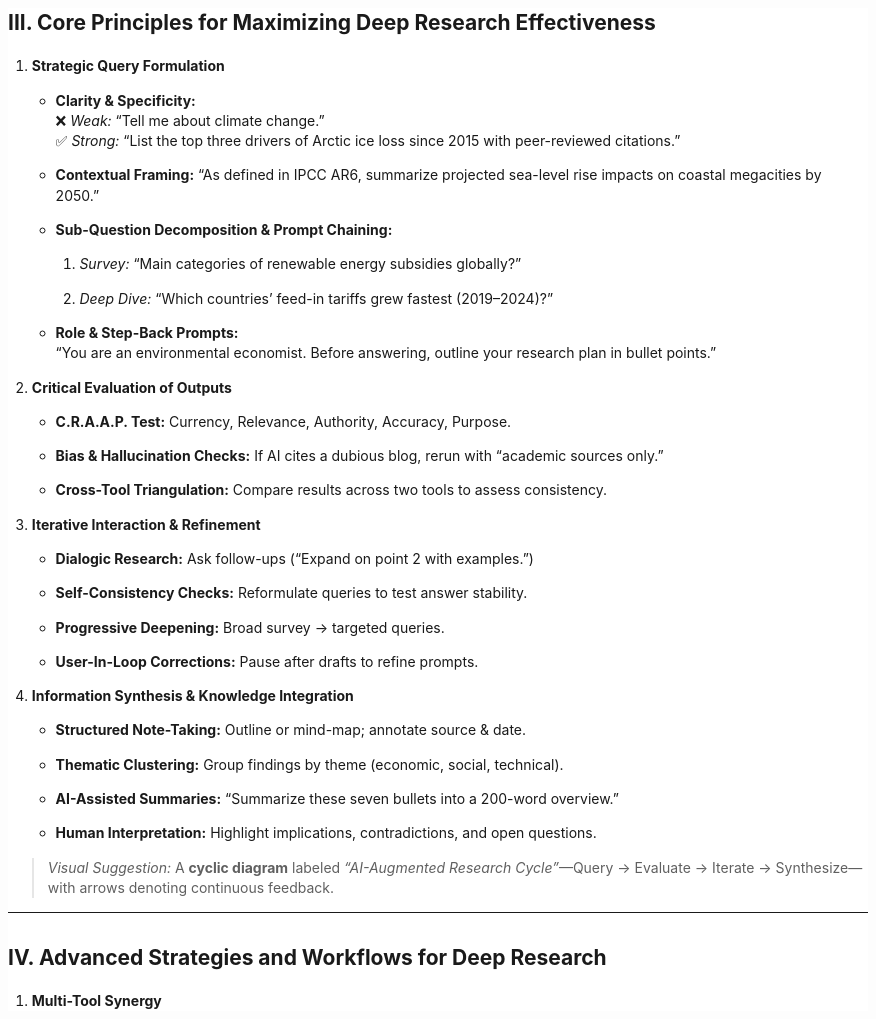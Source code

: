 
## III. Core Principles for Maximizing Deep Research Effectiveness

1. **Strategic Query Formulation**
    
    - **Clarity & Specificity:**  
        ❌ _Weak:_ “Tell me about climate change.”  
        ✅ _Strong:_ “List the top three drivers of Arctic ice loss since 2015 with peer-reviewed citations.”
        
    - **Contextual Framing:** “As defined in IPCC AR6, summarize projected sea-level rise impacts on coastal megacities by 2050.”
        
    - **Sub-Question Decomposition & Prompt Chaining:**
        
        1. _Survey:_ “Main categories of renewable energy subsidies globally?”
            
        2. _Deep Dive:_ “Which countries’ feed-in tariffs grew fastest (2019–2024)?”
            
    - **Role & Step-Back Prompts:**  
        “You are an environmental economist. Before answering, outline your research plan in bullet points.”
        
2. **Critical Evaluation of Outputs**
    
    - **C.R.A.A.P. Test:** Currency, Relevance, Authority, Accuracy, Purpose.
        
    - **Bias & Hallucination Checks:** If AI cites a dubious blog, rerun with “academic sources only.”
        
    - **Cross-Tool Triangulation:** Compare results across two tools to assess consistency.
        
3. **Iterative Interaction & Refinement**
    
    - **Dialogic Research:** Ask follow-ups (“Expand on point 2 with examples.”)
        
    - **Self-Consistency Checks:** Reformulate queries to test answer stability.
        
    - **Progressive Deepening:** Broad survey → targeted queries.
        
    - **User-In-Loop Corrections:** Pause after drafts to refine prompts.
        
4. **Information Synthesis & Knowledge Integration**
    
    - **Structured Note-Taking:** Outline or mind-map; annotate source & date.
        
    - **Thematic Clustering:** Group findings by theme (economic, social, technical).
        
    - **AI-Assisted Summaries:** “Summarize these seven bullets into a 200-word overview.”
        
    - **Human Interpretation:** Highlight implications, contradictions, and open questions.
        

> _Visual Suggestion:_ A **cyclic diagram** labeled _“AI-Augmented Research Cycle”_—Query → Evaluate → Iterate → Synthesize—with arrows denoting continuous feedback.

---

## IV. Advanced Strategies and Workflows for Deep Research

1. **Multi-Tool Synergy**
    